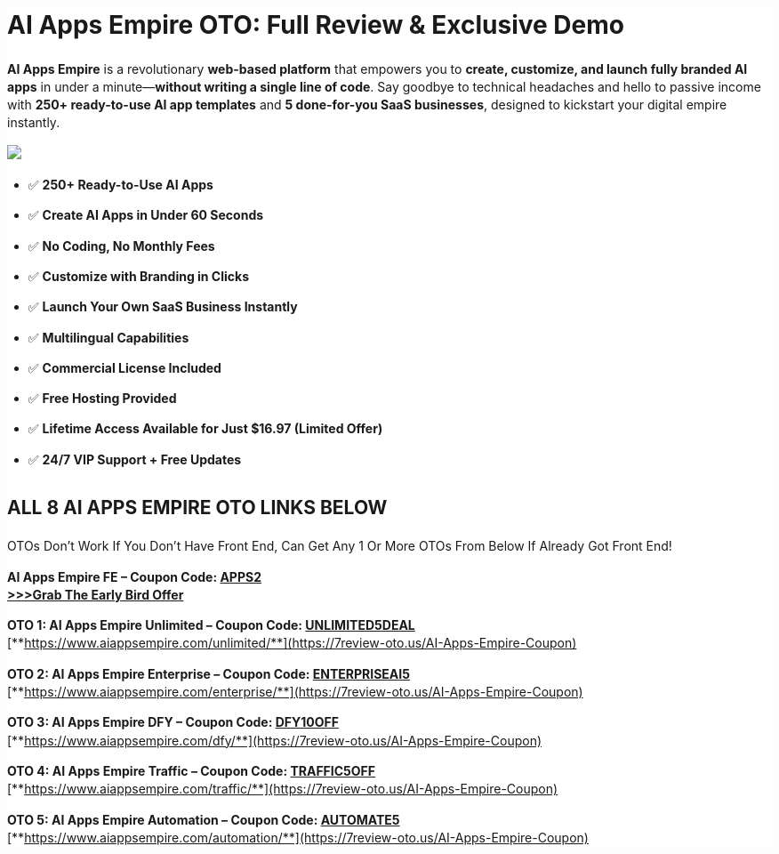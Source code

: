 # AI Apps Empire OTO: Full Review & Exclusive Demo

**AI Apps Empire** is a revolutionary **web-based platform** that empowers you to **create, customize, and launch fully branded AI apps** in under a minute—**without writing a single line of code**. Say goodbye to technical headaches and hello to passive income with **250+ ready-to-use AI app templates** and **5 done-for-you SaaS businesses**, designed to kickstart your digital empire instantly.

[![](https://4u-review.com/wp-content/uploads/2025/03/AI-Apps-Empire.png)](https://7review-oto.us/AI-Apps-Empire-Coupon)

*   ✅ **250+ Ready-to-Use AI Apps**
    
*   ✅ **Create AI Apps in Under 60 Seconds**
    
*   ✅ **No Coding, No Monthly Fees**
    
*   ✅ **Customize with Branding in Clicks**
    
*   ✅ **Launch Your Own SaaS Business Instantly**
    
*   ✅ **Multilingual Capabilities**
    
*   ✅ **Commercial License Included**
    
*   ✅ **Free Hosting Provided**
    
*   ✅ **Lifetime Access Available for Just $16.97 (Limited Offer)**
    
*   ✅ **24/7 VIP Support + Free Updates**
    

**ALL 8 AI APPS EMPIRE OTO LINKS BELOW**
----------------------------------------

OTOs Don’t Work If You Don’t Have Front End, Can Get Any 1 Or More OTOs From Below If Already Got Front End!

**AI Apps Empire FE – Coupon Code: [APPS2](https://7review-oto.us/AI-Apps-Empire-Coupon)**  
[**\>>>Grab The Early Bird Offer**](https://7review-oto.us/AI-Apps-Empire-Coupon)

**OTO 1: AI Apps Empire Unlimited – Coupon Code: [UNLIMITED5DEAL](https://7review-oto.us/AI-Apps-Empire-Coupon)**  
[**https://www.aiappsempire.com/unlimited/**](https://7review-oto.us/AI-Apps-Empire-Coupon)

**OTO 2: AI Apps Empire Enterprise – Coupon Code: [ENTERPRISEAI5](https://7review-oto.us/AI-Apps-Empire-Coupon)**  
[**https://www.aiappsempire.com/enterprise/**](https://7review-oto.us/AI-Apps-Empire-Coupon)

**OTO 3: AI Apps Empire DFY – Coupon Code: [DFY10OFF](https://7review-oto.us/AI-Apps-Empire-Coupon)**  
[**https://www.aiappsempire.com/dfy/**](https://7review-oto.us/AI-Apps-Empire-Coupon)

**OTO 4: AI Apps Empire Traffic – Coupon Code: [TRAFFIC5OFF](https://7review-oto.us/AI-Apps-Empire-Coupon)**  
[**https://www.aiappsempire.com/traffic/**](https://7review-oto.us/AI-Apps-Empire-Coupon)

**OTO 5: AI Apps Empire Automation – Coupon Code: [AUTOMATE5](https://7review-oto.us/AI-Apps-Empire-Coupon)**  
[**https://www.aiappsempire.com/automation/**](https://7review-oto.us/AI-Apps-Empire-Coupon)
